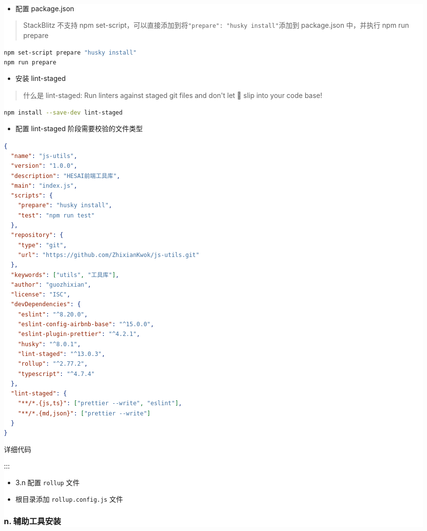 - 配置 package.json

> StackBlitz 不支持 npm set-script，可以直接添加到将`"prepare": "husky install"`添加到 package.json 中，并执行 npm run prepare

```sh
npm set-script prepare "husky install"
npm run prepare
```

- 安装 lint-staged

> 什么是 lint-staged: Run linters against staged git files and don't let 💩 slip into your code base!

```sh
npm install --save-dev lint-staged
```

- 配置 lint-staged 阶段需要校验的文件类型

```json
{
  "name": "js-utils",
  "version": "1.0.0",
  "description": "HESAI前端工具库",
  "main": "index.js",
  "scripts": {
    "prepare": "husky install",
    "test": "npm run test"
  },
  "repository": {
    "type": "git",
    "url": "https://github.com/ZhixianKwok/js-utils.git"
  },
  "keywords": ["utils", "工具库"],
  "author": "guozhixian",
  "license": "ISC",
  "devDependencies": {
    "eslint": "^8.20.0",
    "eslint-config-airbnb-base": "^15.0.0",
    "eslint-plugin-prettier": "^4.2.1",
    "husky": "^8.0.1",
    "lint-staged": "^13.0.3",
    "rollup": "^2.77.2",
    "typescript": "^4.7.4"
  },
  "lint-staged": {
    "**/*.{js,ts}": ["prettier --write", "eslint"],
    "**/*.{md,json}": ["prettier --write"]
  }
}
```

详细代码
<StackBlitz id="amos-js-utils" height="50vh" hideExplorer hideNavigation file="package.json" view="editor"/>

:::

- 3.n 配置 `rollup` 文件

- 根目录添加 `rollup.config.js` 文件

### n. 辅助工具安装

```

```
